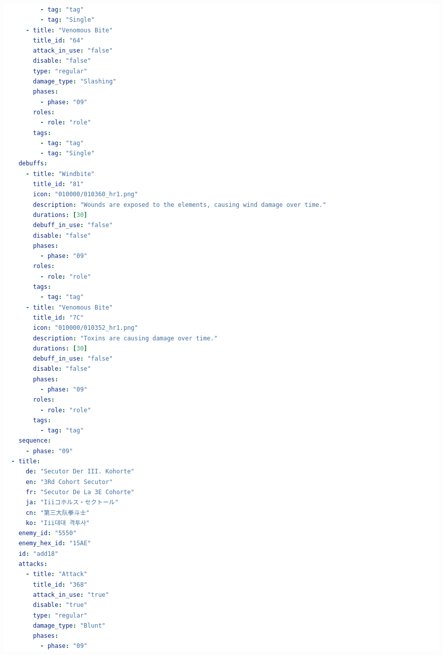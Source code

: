 ```yaml
          - tag: "tag"
          - tag: "Single"
      - title: "Venomous Bite"
        title_id: "64"
        attack_in_use: "false"
        disable: "false"
        type: "regular"
        damage_type: "Slashing"
        phases:
          - phase: "09"
        roles:
          - role: "role"
        tags:
          - tag: "tag"
          - tag: "Single"
    debuffs:
      - title: "Windbite"
        title_id: "81"
        icon: "010000/010360_hr1.png"
        description: "Wounds are exposed to the elements, causing wind damage over time."
        durations: [30]
        debuff_in_use: "false"
        disable: "false"
        phases:
          - phase: "09"
        roles:
          - role: "role"
        tags:
          - tag: "tag"
      - title: "Venomous Bite"
        title_id: "7C"
        icon: "010000/010352_hr1.png"
        description: "Toxins are causing damage over time."
        durations: [30]
        debuff_in_use: "false"
        disable: "false"
        phases:
          - phase: "09"
        roles:
          - role: "role"
        tags:
          - tag: "tag"
    sequence:
      - phase: "09"
  - title:
      de: "Secutor Der III. Kohorte"
      en: "3Rd Cohort Secutor"
      fr: "Secutor De La 3E Cohorte"
      ja: "Iiiコホルス・セクトール"
      cn: "第三大队拳斗士"
      ko: "Iii대대 격투사"
    enemy_id: "5550"
    enemy_hex_id: "15AE"
    id: "add18"
    attacks:
      - title: "Attack"
        title_id: "368"
        attack_in_use: "true"
        disable: "true"
        type: "regular"
        damage_type: "Blunt"
        phases:
          - phase: "09"
```